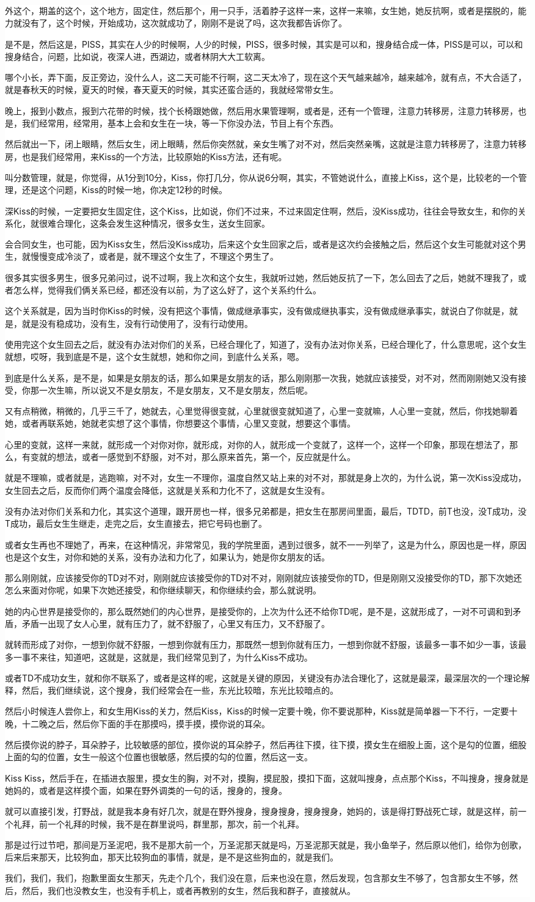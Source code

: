 外这个，期盖的这个，这个地方，固定住，然后那个，用一只手，活着脖子这样一来，这样一来嘛，女生她，她反抗啊，或者是摆脱的，能力就没有了，这个时候，开始成功，这次就成功了，刚刚不是说了吗，这次我都告诉你了。

是不是，然后这是，PISS，其实在人少的时候啊，人少的时候，PISS，很多时候，其实是可以和，搜身结合成一体，PISS是可以，可以和搜身结合，问题，比如说，夜深人进，西湖边，或者林阴大大工软离。

哪个小长，弄下面，反正旁边，没什么人，这二天可能不行啊，这二天太冷了，现在这个天气越来越冷，越来越冷，就有点，不大合适了，就是春秋天的时候，夏天的时候，春天夏天的时候，其实还蛮合适的，我就经常带女生。

晚上，报到小数点，报到六花带的时候，找个长椅跟她做，然后用水果管理啊，或者是，还有一个管理，注意力转移房，注意力转移房，也是，我们经常用，经常用，基本上会和女生在一块，等一下你没办法，节目上有个东西。

然后就出一下，闭上眼睛，然后女生，闭上眼睛，然后你突然就，亲女生嘴了对不对，然后突然亲嘴，这就是注意力转移房了，注意力转移房，也是我们经常用，来Kiss的一个方法，比较原始的Kiss方法，还有呢。

叫分数管理，就是，你觉得，从1分到10分，Kiss，你打几分，你从说6分啊，其实，不管她说什么，直接上Kiss，这个是，比较老的一个管理，还是这个问题，Kiss的时候一地，你决定12秒的时候。

深Kiss的时候，一定要把女生固定住，这个Kiss，比如说，你们不过来，不过来固定住啊，然后，没Kiss成功，往往会导致女生，和你的关系化，就很难合理化，这条会发生这种情况，很多女生，送女生回家。

会合同女生，也可能，因为Kiss女生，然后没Kiss成功，后来这个女生回家之后，或者是这次约会接触之后，然后这个女生可能就对这个男生，就慢慢变成冷淡了，或者是，就不理这个女生了，不理这个男生了。

很多其实很多男生，很多兄弟问过，说不过啊，我上次和这个女生，我就听过她，然后她反抗了一下，怎么回去了之后，她就不理我了，或者怎么样，觉得我们俩关系已经，都还没有以前，为了这么好了，这个关系约什么。

这个关系就是，因为当时你Kiss的时候，没有把这个事情，做成继承事实，没有做成继执事实，没有做成继承事实，就说白了你就是，就是，就是没有稳成功，没有生，没有行动使用了，没有行动使用。

使用完这个女生回去之后，就没有办法对你们的关系，已经合理化了，知道了，没有办法对你关系，已经合理化了，什么意思呢，这个女生就想，哎呀，我到底是不是，这个女生就想，她和你之间，到底什么关系，嗯。

到底是什么关系，是不是，如果是女朋友的话，那么如果是女朋友的话，那么刚刚那一次我，她就应该接受，对不对，然而刚刚她又没有接受，你那一次生嘛，所以说又不是女朋友，不是女朋友，又不是女朋友，然后呢。

又有点稍微，稍微的，几乎三千了，她就去，心里觉得很变就，心里就很变就知道了，心里一变就嘛，人心里一变就，然后，你找她聊着她，或者再联系她，她就老实想了这个事情，你想要这个事情，心里又变就，想要这个事情。

心里的变就，这样一来就，就形成一个对你对你，就形成，对你的人，就形成一个变就了，这样一个，这样一个印象，那现在想法了，那么，有变就的想法，或者一感觉到不舒服，对不对，那么原来首先，第一个，反应就是什么。

就是不理嘛，或者就是，逃跑嘛，对不对，女生一不理你，温度自然又站上来的对不对，那就是身上次的，为什么说，第一次Kiss没成功，女生回去之后，反而你们两个温度会降低，这就是关系和力化不了，这就是女生没有。

没有办法对你们关系和力化，其实这个道理，跟开房也一样，很多兄弟都是，把女生在那房间里面，最后，TDTD，前T也没，没T成功，没T成功，最后女生生继走，走完之后，女生直接去，把它号码也删了。

或者女生再也不理她了，再来，在这种情况，非常常见，我的学院里面，遇到过很多，就不一一列举了，这是为什么，原因也是一样，原因也是这个女生，对你和她的关系，没有办法和力化了，如果认为，她是你女朋友的话。

那么刚刚就，应该接受你的TD对不对，刚刚就应该接受你的TD对不对，刚刚就应该接受你的TD，但是刚刚又没接受你的TD，那下次她还怎么来面对你呢，如果下次她还接受，和你继续聊天，和你继续约会，那么就说明。

她的内心世界是接受你的，那么既然她们的内心世界，是接受你的，上次为什么还不给你TD呢，是不是，这就形成了，一对不可调和到矛盾，矛盾一出现了女人心里，就有压力了，就不舒服了，心里又有压力，又不舒服了。

就转而形成了对你，一想到你就不舒服，一想到你就有压力，那既然一想到你就有压力，一想到你就不舒服，该最多一事不如少一事，该最多一事不来往，知道吧，这就是，这就是，我们经常见到了，为什么Kiss不成功。

或者TD不成功女生，就和你不联系了，或者是这样的呢，这就是关键的原因，关键没有办法合理化了，这就是最深，最深层次的一个理论解释，然后，我们继续说，这个搜身，我们经常会在一些，东光比较暗，东光比较暗点的。

然后小时候连人尝你上，和女生用Kiss的关力，然后Kiss，Kiss的时候一定要十晚，你不要说那种，Kiss就是简单器一下不行，一定要十晚，十二晚之后，然后你下面的手在那摸吗，摸手摸，摸你说的耳朵。

然后摸你说的脖子，耳朵脖子，比较敏感的部位，摸你说的耳朵脖子，然后再往下摸，往下摸，摸女生在细股上面，这个是勾的位置，细股上面的勾的位置，女生一般这个位置也很敏感，然后摸的勾的位置，然后这一支。

Kiss Kiss，然后手在，在插进衣服里，摸女生的胸，对不对，摸胸，摸屁股，摸扣下面，这就叫搜身，点点那个Kiss，不叫搜身，搜身就是她妈的，或者是这样摸个面，如果在野外调类的一句的话，搜身的，搜身。

就可以直接引发，打野战，就是我本身有好几次，就是在野外搜身，搜身搜身，搜身搜身，她妈的，该是得打野战死亡球，就是这样，前一个礼拜，前一个礼拜的时候，我不是在群里说吗，群里那，那次，前一个礼拜。

那是过行过节吧，那间是万圣泥吧，我不是那大前一个，万圣泥那天就是吗，万圣泥那天就是，我小鱼举子，然后原以他们，给你为创歌，后来后来那天，比较狗血，那天比较狗血的事情，就是，是不是这些狗血的，就是我们。

我们，我们，我们，抱歉里面女生那天，先走个几个，我们没在意，后来也没在意，然后发现，包含那女生不够了，包含那女生不够，然后，然后，我们也没教女生，也没有手机上，或者再教别的女生，然后我和群子，直接就从。
